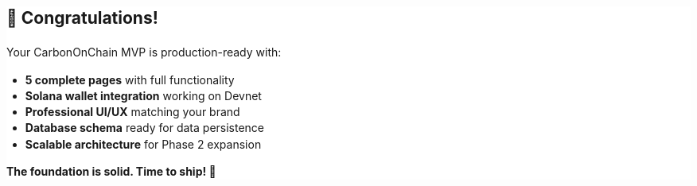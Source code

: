 ## 🎊 Congratulations!

Your CarbonOnChain MVP is production-ready with:
- **5 complete pages** with full functionality
- **Solana wallet integration** working on Devnet
- **Professional UI/UX** matching your brand
- **Database schema** ready for data persistence
- **Scalable architecture** for Phase 2 expansion

**The foundation is solid. Time to ship! 🚀**
